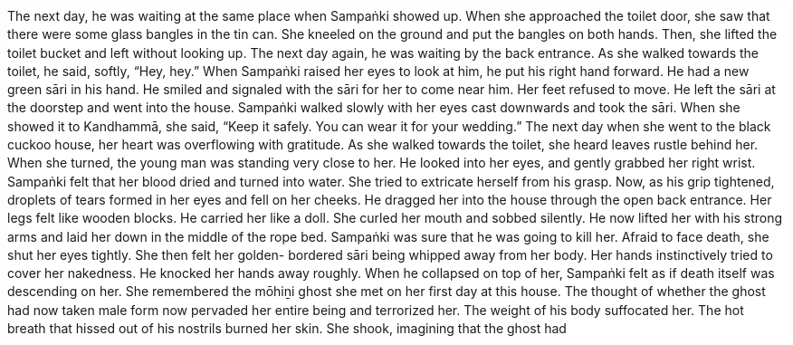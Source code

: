 The next day, he was waiting at the same 
place when Sampaṅki showed up. When she 
approached the toilet door, she saw that there 
were some glass bangles in the tin can. She 
kneeled on the ground and put the bangles on 
both hands. Then, she lifted the toilet bucket 
and left without looking up.
The next day again, he was waiting by the 
back entrance. As she walked towards the 
toilet, he said, softly, “Hey, hey.” When 
Sampaṅki raised her eyes to look at him, he 
put his right hand forward. He had a new 
green sāri in his hand. He smiled and signaled 
with the sāri for her to come near him. Her 
feet refused to move. He left the sāri at the 
doorstep and went into the house. Sampaṅki 
walked slowly with her eyes cast downwards 
and took the sāri. When she showed it to 
Kandhammā, she said, “Keep it safely. You 
can wear it for your wedding.”
The next day when she went to the black 
cuckoo house, her heart was overflowing with 
gratitude. As she walked towards the toilet, 
she heard leaves rustle behind her. When she 
turned, the young man was standing very close 
to her. He looked into her eyes, and gently 
grabbed her right wrist. Sampaṅki felt that her 
blood dried and turned into water. She tried 
to extricate herself from his grasp. Now, as 
his grip tightened, droplets of tears formed in 
her eyes and fell on her cheeks. He dragged 
her into the house through the open back 
entrance. Her legs felt like wooden blocks. He 
carried her like a doll. She curled her mouth 
and sobbed silently. He now lifted her with his 
strong arms and laid her down in the middle 
of the rope bed. Sampaṅki was sure that he 
was going to kill her. Afraid to face death, she 
shut her eyes tightly. She then felt her golden-
bordered sāri being whipped away from her 
body. Her hands instinctively tried to cover her 
nakedness.
He knocked her hands away roughly. When 
he collapsed on top of her, Sampaṅki felt as 
if death itself was descending on her. She 
remembered the mōhiṉi ghost she met on her 
first day at this house. The thought of whether 
the ghost had now taken male form now 
pervaded her entire being and terrorized her. 
The weight of his body suffocated her. The hot 
breath that hissed out of his nostrils burned her 
skin. She shook, imagining that the ghost had
